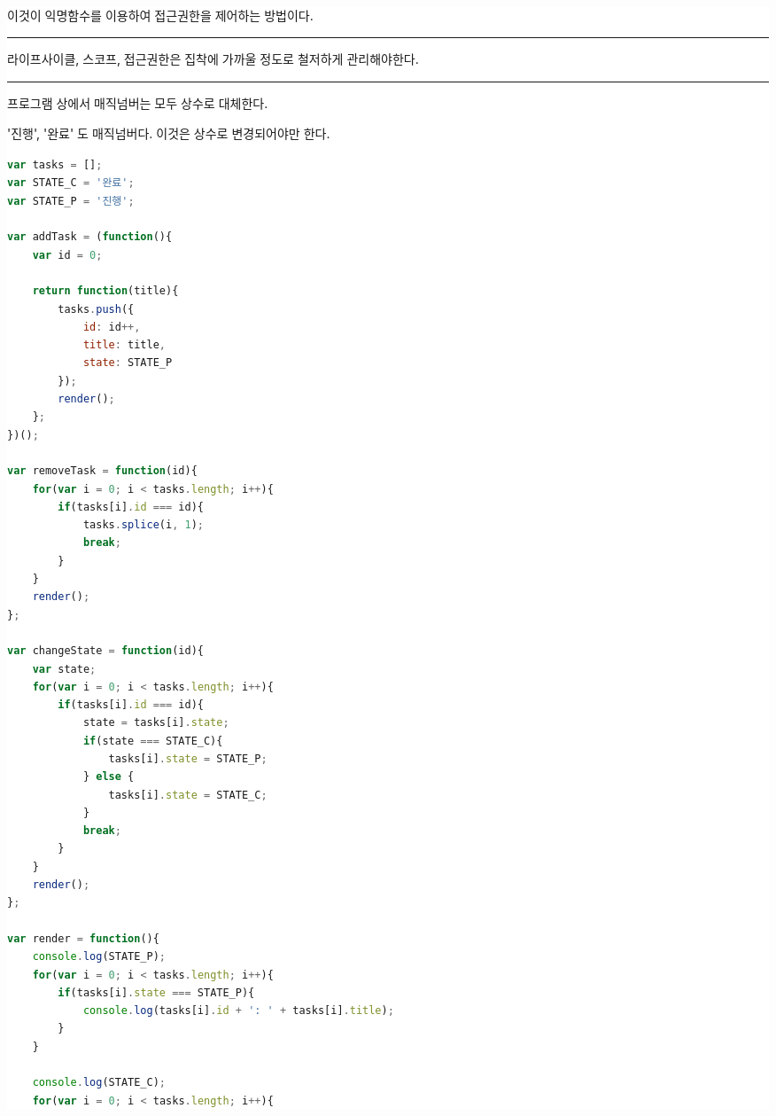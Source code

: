 이것이 익명함수를 이용하여 접근권한을 제어하는 방법이다.

----

라이프사이클, 스코프, 접근권한은 집착에 가까울 정도로 철저하게 관리해야한다.

----

프로그램 상에서 매직넘버는 모두 상수로 대체한다.

'진행', '완료' 도 매직넘버다. 이것은 상수로 변경되어야만 한다.

```js
var tasks = [];
var STATE_C = '완료';
var STATE_P = '진행';

var addTask = (function(){
    var id = 0;

    return function(title){
        tasks.push({
            id: id++,
            title: title,
            state: STATE_P
        });
        render();
    };
})();

var removeTask = function(id){
    for(var i = 0; i < tasks.length; i++){
        if(tasks[i].id === id){
            tasks.splice(i, 1);
            break;
        }
    }
    render();
};

var changeState = function(id){
    var state;
    for(var i = 0; i < tasks.length; i++){
        if(tasks[i].id === id){
            state = tasks[i].state;
            if(state === STATE_C){
                tasks[i].state = STATE_P;
            } else {
                tasks[i].state = STATE_C;
            }
            break;
        }
    }
    render();
};

var render = function(){
    console.log(STATE_P);
    for(var i = 0; i < tasks.length; i++){
        if(tasks[i].state === STATE_P){
            console.log(tasks[i].id + ': ' + tasks[i].title);
        }
    }
    
    console.log(STATE_C);
    for(var i = 0; i < tasks.length; i++){
```